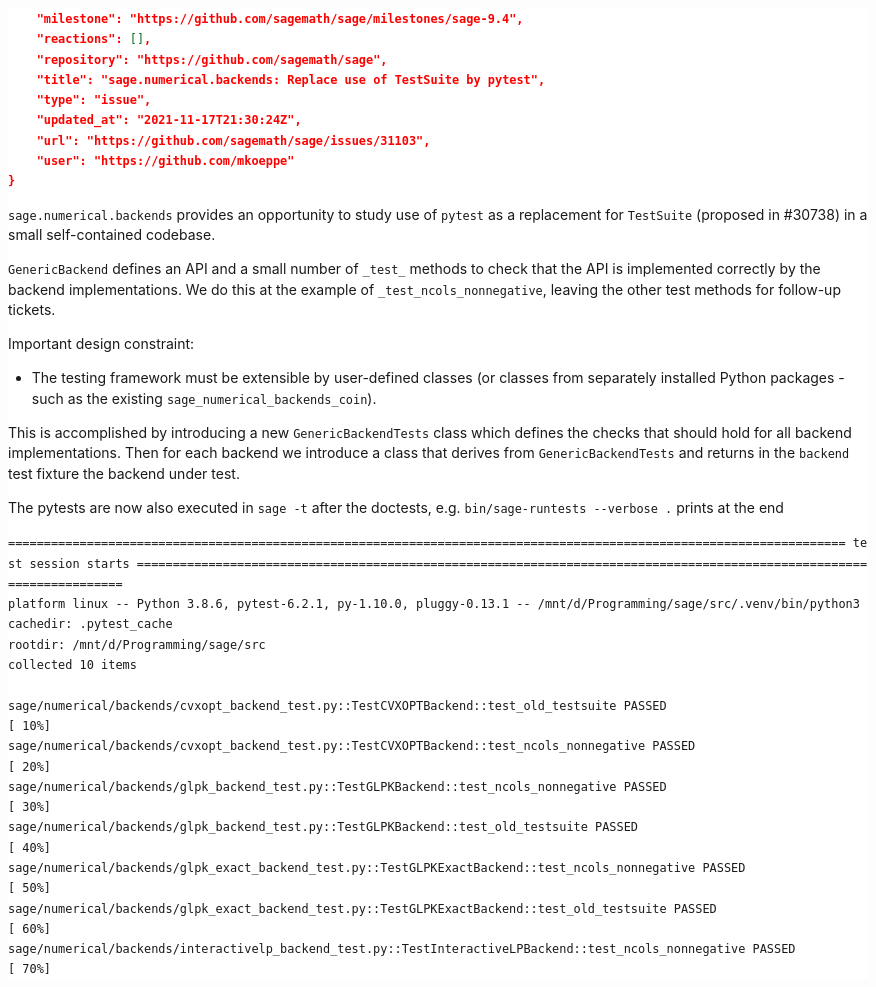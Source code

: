 ```json
    "milestone": "https://github.com/sagemath/sage/milestones/sage-9.4",
    "reactions": [],
    "repository": "https://github.com/sagemath/sage",
    "title": "sage.numerical.backends: Replace use of TestSuite by pytest",
    "type": "issue",
    "updated_at": "2021-11-17T21:30:24Z",
    "url": "https://github.com/sagemath/sage/issues/31103",
    "user": "https://github.com/mkoeppe"
}
```
<div id="comment:0"></div>

`sage.numerical.backends` provides an opportunity to study use of `pytest` as a replacement for `TestSuite` (proposed in #30738) in a small self-contained codebase.

`GenericBackend` defines an API and a small number of `_test_` methods to check that the API is implemented correctly by the backend implementations. We do this at the example of `_test_ncols_nonnegative`, leaving the other test methods for follow-up tickets.

Important design constraint:
- The testing framework must be extensible by user-defined classes (or classes from separately installed Python packages - such as the existing `sage_numerical_backends_coin`).


This is accomplished by introducing a new `GenericBackendTests` class which defines the checks that should hold for all backend implementations. Then for each backend we introduce a class that derives from `GenericBackendTests` and returns in the `backend` test fixture the backend under test.

The pytests are now also executed in `sage -t` after the doctests, e.g. `bin/sage-runtests --verbose .` prints at the end

```
===================================================================================================================== test session starts ======================================================================================================================
platform linux -- Python 3.8.6, pytest-6.2.1, py-1.10.0, pluggy-0.13.1 -- /mnt/d/Programming/sage/src/.venv/bin/python3
cachedir: .pytest_cache
rootdir: /mnt/d/Programming/sage/src
collected 10 items                                                                                                                                                                                                                                             

sage/numerical/backends/cvxopt_backend_test.py::TestCVXOPTBackend::test_old_testsuite PASSED                                                                                                                                                             [ 10%]
sage/numerical/backends/cvxopt_backend_test.py::TestCVXOPTBackend::test_ncols_nonnegative PASSED                                                                                                                                                         [ 20%]
sage/numerical/backends/glpk_backend_test.py::TestGLPKBackend::test_ncols_nonnegative PASSED                                                                                                                                                             [ 30%]
sage/numerical/backends/glpk_backend_test.py::TestGLPKBackend::test_old_testsuite PASSED                                                                                                                                                                 [ 40%]
sage/numerical/backends/glpk_exact_backend_test.py::TestGLPKExactBackend::test_ncols_nonnegative PASSED                                                                                                                                                  [ 50%]
sage/numerical/backends/glpk_exact_backend_test.py::TestGLPKExactBackend::test_old_testsuite PASSED                                                                                                                                                      [ 60%]
sage/numerical/backends/interactivelp_backend_test.py::TestInteractiveLPBackend::test_ncols_nonnegative PASSED                                                                                                                                           [ 70%]
```